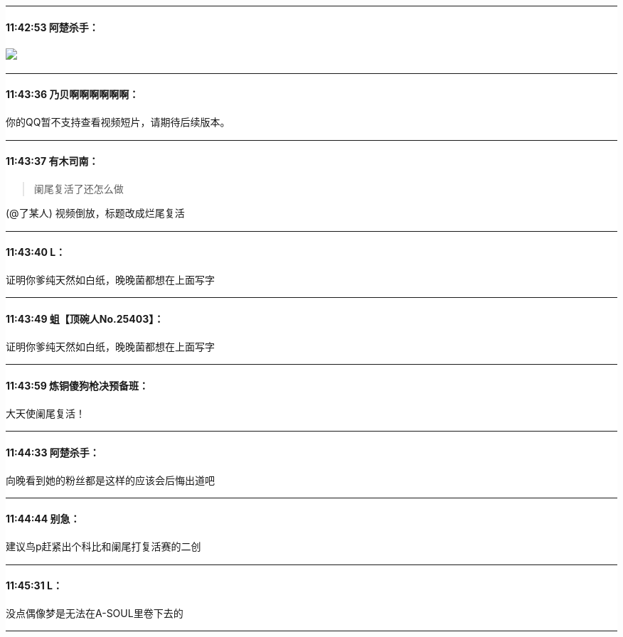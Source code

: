 *****

#### 11:42:53  阿楚杀手：

![](http://gchat.qpic.cn/gchatpic_new/1759772708/614391357-2396556449-A948667495409925566EFFD9722BA64B/0?term=2")

*****

#### 11:43:36  乃贝啊啊啊啊啊啊：

你的QQ暂不支持查看视频短片，请期待后续版本。

*****

#### 11:43:37  有木司南：

<blockquote>阑尾复活了还怎么做</blockquote>
 (@了某人)  视频倒放，标题改成烂尾复活

*****

#### 11:43:40  L：

证明你爹纯天然如白纸，晚晚菌都想在上面写字

*****

#### 11:43:49  蛆【顶碗人No.25403】：

证明你爹纯天然如白纸，晚晚菌都想在上面写字

*****

#### 11:43:59  炼铜傻狗枪决预备班：

大天使阑尾复活！

*****

#### 11:44:33  阿楚杀手：

向晚看到她的粉丝都是这样的应该会后悔出道吧

*****

#### 11:44:44  别急：

建议鸟p赶紧出个科比和阑尾打复活赛的二创

*****

#### 11:45:31  L：

没点偶像梦是无法在A-SOUL里卷下去的

*****
